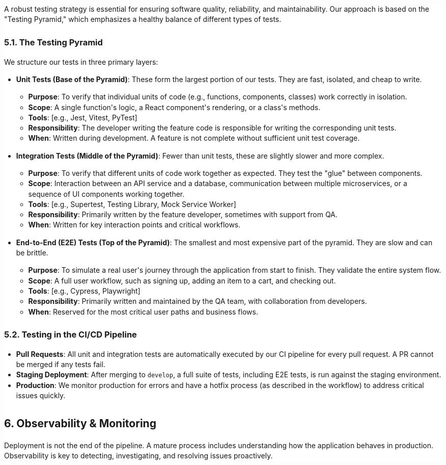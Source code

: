 A robust testing strategy is essential for ensuring software quality, reliability, and maintainability. Our approach is based on the "Testing Pyramid," which emphasizes a healthy balance of different types of tests.

### 5.1. The Testing Pyramid

We structure our tests in three primary layers:

-   **Unit Tests (Base of the Pyramid)**: These form the largest portion of our tests. They are fast, isolated, and cheap to write.
    -   **Purpose**: To verify that individual units of code (e.g., functions, components, classes) work correctly in isolation.
    -   **Scope**: A single function's logic, a React component's rendering, or a class's methods.
    -   **Tools**: [e.g., Jest, Vitest, PyTest]
    -   **Responsibility**: The developer writing the feature code is responsible for writing the corresponding unit tests.
    -   **When**: Written during development. A feature is not complete without sufficient unit test coverage.

-   **Integration Tests (Middle of the Pyramid)**: Fewer than unit tests, these are slightly slower and more complex.
    -   **Purpose**: To verify that different units of code work together as expected. They test the "glue" between components.
    -   **Scope**: Interaction between an API service and a database, communication between multiple microservices, or a sequence of UI components working together.
    -   **Tools**: [e.g., Supertest, Testing Library, Mock Service Worker]
    -   **Responsibility**: Primarily written by the feature developer, sometimes with support from QA.
    -   **When**: Written for key interaction points and critical workflows.

-   **End-to-End (E2E) Tests (Top of the Pyramid)**: The smallest and most expensive part of the pyramid. They are slow and can be brittle.
    -   **Purpose**: To simulate a real user's journey through the application from start to finish. They validate the entire system flow.
    -   **Scope**: A full user workflow, such as signing up, adding an item to a cart, and checking out.
    -   **Tools**: [e.g., Cypress, Playwright]
    -   **Responsibility**: Primarily written and maintained by the QA team, with collaboration from developers.
    -   **When**: Reserved for the most critical user paths and business flows.

### 5.2. Testing in the CI/CD Pipeline

-   **Pull Requests**: All unit and integration tests are automatically executed by our CI pipeline for every pull request. A PR cannot be merged if any tests fail.
-   **Staging Deployment**: After merging to `develop`, a full suite of tests, including E2E tests, is run against the staging environment.
-   **Production**: We monitor production for errors and have a hotfix process (as described in the workflow) to address critical issues quickly.

## 6. Observability & Monitoring

Deployment is not the end of the pipeline. A mature process includes understanding how the application behaves in production. Observability is key to detecting, investigating, and resolving issues proactively.
